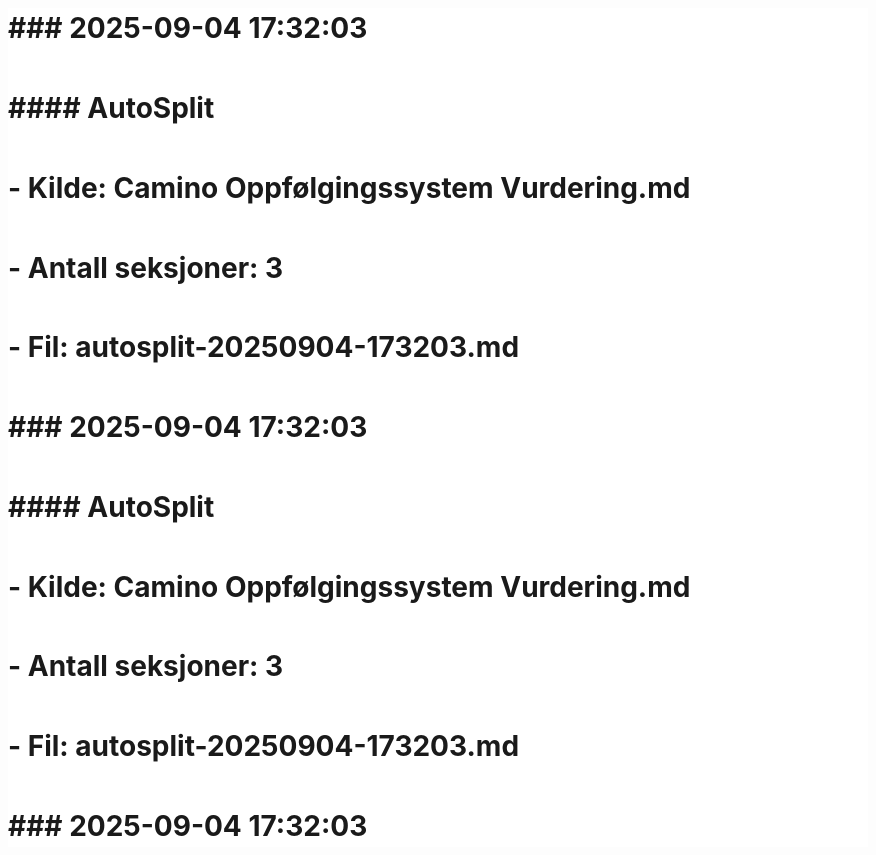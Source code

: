 #

#

#

#

# \### 2025-09-04 17:32:03

# \#### AutoSplit

# \- Kilde: Camino Oppfølgingssystem Vurdering.md

# \- Antall seksjoner: 3

# \- Fil: autosplit-20250904-173203.md

#

#

#

#

# \### 2025-09-04 17:32:03

# \#### AutoSplit

# \- Kilde: Camino Oppfølgingssystem Vurdering.md

# \- Antall seksjoner: 3

# \- Fil: autosplit-20250904-173203.md

#

#

#

#

# \### 2025-09-04 17:32:03
